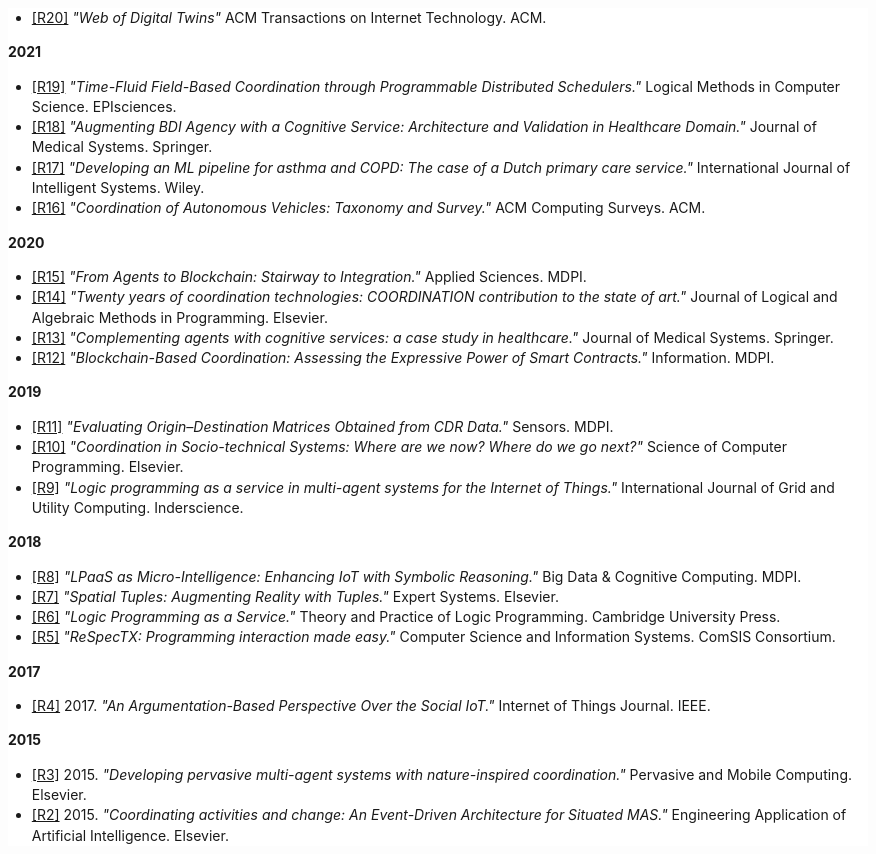  - [[R20]](https://dl.acm.org/doi/abs/10.1145/3507909) *"Web of Digital Twins"* ACM Transactions on Internet Technology. ACM.

**2021**

 - [[R19]](https://doi.org/10.46298/lmcs-17(4:13)2021) *"Time-Fluid Field-Based Coordination through Programmable Distributed Schedulers."* Logical Methods in Computer Science. EPIsciences.
 - [[R18]](https://doi.org/10.1007/s10916-021-01780-1) *"Augmenting BDI Agency with a Cognitive Service: Architecture and Validation in Healthcare Domain."* Journal of Medical Systems. Springer.
 - [[R17]](https://doi.org/10.1002/int.22568) *"Developing an ML pipeline for asthma and COPD: The case of a Dutch primary care service."* International Journal of Intelligent Systems. Wiley.
 - [[R16]](https://doi.org/10.1145/3431231) *"Coordination of Autonomous Vehicles: Taxonomy and Survey."* ACM Computing Surveys. ACM.

**2020**

 - [[R15]](http://dx.doi.org/10.3390/app10217460) *"From Agents to Blockchain: Stairway to Integration."* Applied Sciences. MDPI.
 - [[R14]](http://dx.doi.org/10.1016/j.jlamp.2020.100531) *"Twenty years of coordination technologies: COORDINATION contribution to the state of art."* Journal of Logical and Algebraic Methods in Programming. Elsevier.
 - [[R13]](https://doi.org/10.1007/s10916-020-01621-7) *"Complementing agents with cognitive services: a case study in healthcare."* Journal of Medical Systems. Springer.
 - [[R12]](http://dx.doi.org/10.3390/info11010052) *"Blockchain-Based Coordination: Assessing the Expressive Power of Smart Contracts."* Information. MDPI.

**2019**

 - [[R11]](http://dx.doi.org/10.3390/s19204470) *"Evaluating Origin–Destination Matrices Obtained from CDR Data."* Sensors. MDPI.
 - [[R10]](http://dx.doi.org/10.1016/j.scico.2019.102317) *"Coordination in Socio-technical Systems: Where are we now? Where do we go next?"* Science of Computer Programming. Elsevier.
 - [[R9]](http://dx.doi.org/10.1504/IJGUC.2019.10022135) *"Logic programming as a service in multi-agent systems for the Internet of Things."* International Journal of Grid and Utility Computing. Inderscience.
 
**2018**
 
 - [[R8]](http://dx.doi.org/10.3390/bdcc2030023) *"LPaaS as Micro-Intelligence: Enhancing IoT with Symbolic Reasoning."* Big Data & Cognitive Computing. MDPI.
 - [[R7]](http://dx.doi.org/10.1111/exsy.12273) *"Spatial Tuples: Augmenting Reality with Tuples."* Expert Systems. Elsevier.
 - [[R6]](http://dx.doi.org/10.1017/S1471068418000364) *"Logic Programming as a Service."* Theory and Practice of Logic Programming. Cambridge University Press.
 - [[R5]](http://dx.doi.org/10.2298/CSIS180111031C) *"ReSpecTX: Programming interaction made easy."* Computer Science and Information Systems. ComSIS Consortium.
 
**2017**
 
 - [[R4]](http://dx.doi.org/10.1109/JIOT.2017.2775047) 2017. *"An Argumentation-Based Perspective Over the Social IoT."* Internet of Things Journal. IEEE.
 
**2015**
 
 - [[R3]](http://dx.doi.org/10.1016/j.pmcj.2014.12.002) 2015. *"Developing pervasive multi-agent systems with nature-inspired coordination."* Pervasive and Mobile Computing. Elsevier.
 - [[R2]](http://dx.doi.org/10.1016/j.engappai.2014.10.006) 2015. *"Coordinating activities and change: An Event-Driven Architecture for Situated MAS."* Engineering Application of Artificial Intelligence. Elsevier.
 